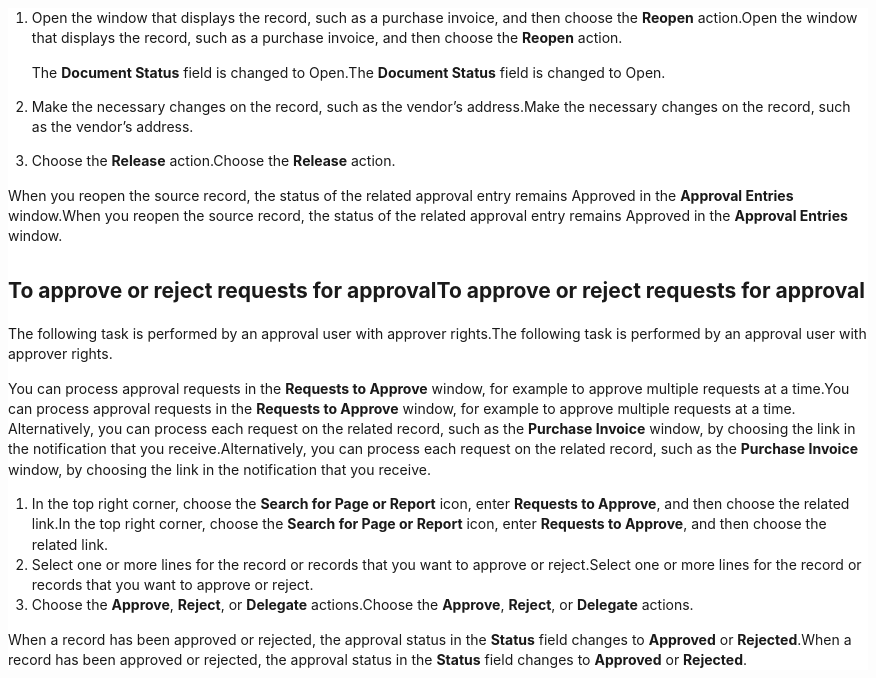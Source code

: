 1. <span data-ttu-id="f1566-126">Open the window that displays the record, such as a purchase invoice, and then choose the **Reopen** action.</span><span class="sxs-lookup"><span data-stu-id="f1566-126">Open the window that displays the record, such as a purchase invoice, and then choose the **Reopen** action.</span></span>

    <span data-ttu-id="f1566-127">The **Document Status** field is changed to Open.</span><span class="sxs-lookup"><span data-stu-id="f1566-127">The **Document Status** field is changed to Open.</span></span>
3. <span data-ttu-id="f1566-128">Make the necessary changes on the record, such as the vendor’s address.</span><span class="sxs-lookup"><span data-stu-id="f1566-128">Make the necessary changes on the record, such as the vendor’s address.</span></span>
4. <span data-ttu-id="f1566-129">Choose the **Release** action.</span><span class="sxs-lookup"><span data-stu-id="f1566-129">Choose the **Release** action.</span></span>

<span data-ttu-id="f1566-130">When you reopen the source record, the status of the related approval entry remains Approved in the **Approval Entries** window.</span><span class="sxs-lookup"><span data-stu-id="f1566-130">When you reopen the source record, the status of the related approval entry remains Approved in the **Approval Entries** window.</span></span>

## <a name="to-approve-or-reject-requests-for-approval"></a><span data-ttu-id="f1566-131">To approve or reject requests for approval</span><span class="sxs-lookup"><span data-stu-id="f1566-131">To approve or reject requests for approval</span></span>
<span data-ttu-id="f1566-132">The following task is performed by an approval user with approver rights.</span><span class="sxs-lookup"><span data-stu-id="f1566-132">The following task is performed by an approval user with approver rights.</span></span>

<span data-ttu-id="f1566-133">You can process approval requests in the **Requests to Approve** window, for example to approve multiple requests at a time.</span><span class="sxs-lookup"><span data-stu-id="f1566-133">You can process approval requests in the **Requests to Approve** window, for example to approve multiple requests at a time.</span></span> <span data-ttu-id="f1566-134">Alternatively, you can process each request on the related record, such as the **Purchase Invoice** window, by choosing the link in the notification that you receive.</span><span class="sxs-lookup"><span data-stu-id="f1566-134">Alternatively, you can process each request on the related record, such as the **Purchase Invoice** window, by choosing the link in the notification that you receive.</span></span>

1. <span data-ttu-id="f1566-135">In the top right corner, choose the **Search for Page or Report** icon, enter **Requests to Approve**, and then choose the related link.</span><span class="sxs-lookup"><span data-stu-id="f1566-135">In the top right corner, choose the **Search for Page or Report** icon, enter **Requests to Approve**, and then choose the related link.</span></span>
2. <span data-ttu-id="f1566-136">Select one or more lines for the record or records that you want to approve or reject.</span><span class="sxs-lookup"><span data-stu-id="f1566-136">Select one or more lines for the record or records that you want to approve or reject.</span></span>
3. <span data-ttu-id="f1566-137">Choose the **Approve**, **Reject**, or **Delegate** actions.</span><span class="sxs-lookup"><span data-stu-id="f1566-137">Choose the **Approve**, **Reject**, or **Delegate** actions.</span></span>

<span data-ttu-id="f1566-138">When a record has been approved or rejected, the approval status in the **Status** field changes to **Approved** or **Rejected**.</span><span class="sxs-lookup"><span data-stu-id="f1566-138">When a record has been approved or rejected, the approval status in the **Status** field changes to **Approved** or **Rejected**.</span></span>
